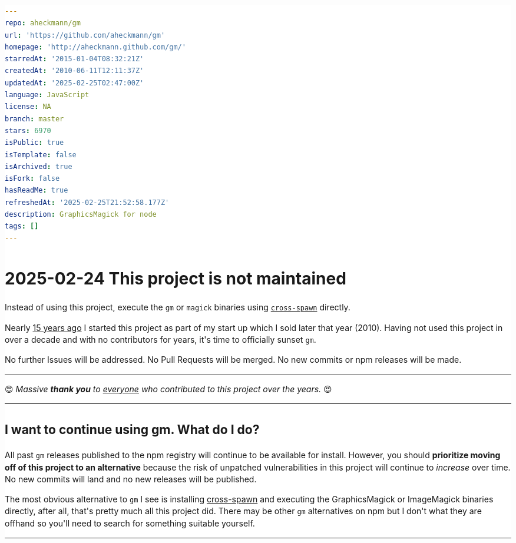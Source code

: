 ```yaml
---
repo: aheckmann/gm
url: 'https://github.com/aheckmann/gm'
homepage: 'http://aheckmann.github.com/gm/'
starredAt: '2015-01-04T08:32:21Z'
createdAt: '2010-06-11T12:11:37Z'
updatedAt: '2025-02-25T02:47:00Z'
language: JavaScript
license: NA
branch: master
stars: 6970
isPublic: true
isTemplate: false
isArchived: true
isFork: false
hasReadMe: true
refreshedAt: '2025-02-25T21:52:58.177Z'
description: GraphicsMagick for node
tags: []
---
```


# 2025-02-24 This project is not maintained

Instead of using this project, execute the `gm` or `magick` binaries using
[`cross-spawn`](https://www.npmjs.com/package/cross-spawn) directly.

Nearly [15 years ago](https://github.com/aheckmann/gm/commit/defc7360d70d87f7a13da4f6e2ef0104594776b9) I started this project as part of my start up which I sold later that year (2010). Having not used this project in over a decade and with no contributors for years, it's time to officially sunset `gm`.

No further Issues will be addressed. No Pull Requests will be merged. No new commits or npm releases will be made.

---

😍 _Massive **thank you** to [everyone](https://github.com/aheckmann/gm/graphs/contributors) who contributed to this project over the years._ 😍

---

## I want to continue using gm. What do I do?

All past `gm` releases published to the npm registry will continue to be available for install. However, you should **prioritize moving off of this project to an alternative** because the risk of unpatched vulnerabilities in this project will continue to _increase_ over time. No new commits will land and no new releases will be published.

The most obvious alternative to `gm` I see is installing [cross-spawn](https://www.npmjs.com/package/cross-spawn) and executing the GraphicsMagick or ImageMagick binaries directly, after all, that's pretty much all this project did. There may be other `gm` alternatives on npm but I don't what they are offhand so you'll need to search for something suitable yourself.

---